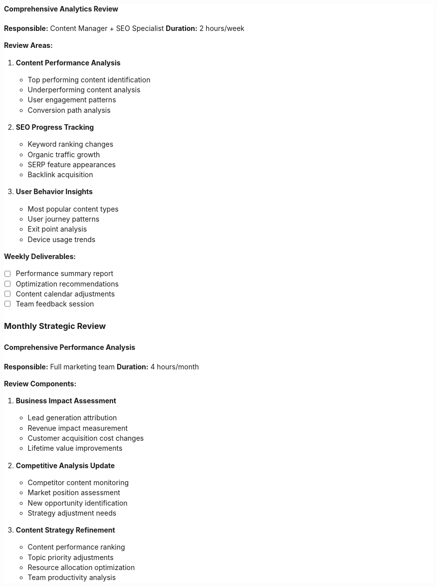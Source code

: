 #### Comprehensive Analytics Review
**Responsible:** Content Manager + SEO Specialist
**Duration:** 2 hours/week

**Review Areas:**
1. **Content Performance Analysis**
   - Top performing content identification
   - Underperforming content analysis
   - User engagement patterns
   - Conversion path analysis

2. **SEO Progress Tracking**
   - Keyword ranking changes
   - Organic traffic growth
   - SERP feature appearances
   - Backlink acquisition

3. **User Behavior Insights**
   - Most popular content types
   - User journey patterns
   - Exit point analysis
   - Device usage trends

**Weekly Deliverables:**
- [ ] Performance summary report
- [ ] Optimization recommendations
- [ ] Content calendar adjustments
- [ ] Team feedback session

### Monthly Strategic Review

#### Comprehensive Performance Analysis
**Responsible:** Full marketing team
**Duration:** 4 hours/month

**Review Components:**
1. **Business Impact Assessment**
   - Lead generation attribution
   - Revenue impact measurement
   - Customer acquisition cost changes
   - Lifetime value improvements

2. **Competitive Analysis Update**
   - Competitor content monitoring
   - Market position assessment
   - New opportunity identification
   - Strategy adjustment needs

3. **Content Strategy Refinement**
   - Content performance ranking
   - Topic priority adjustments
   - Resource allocation optimization
   - Team productivity analysis
